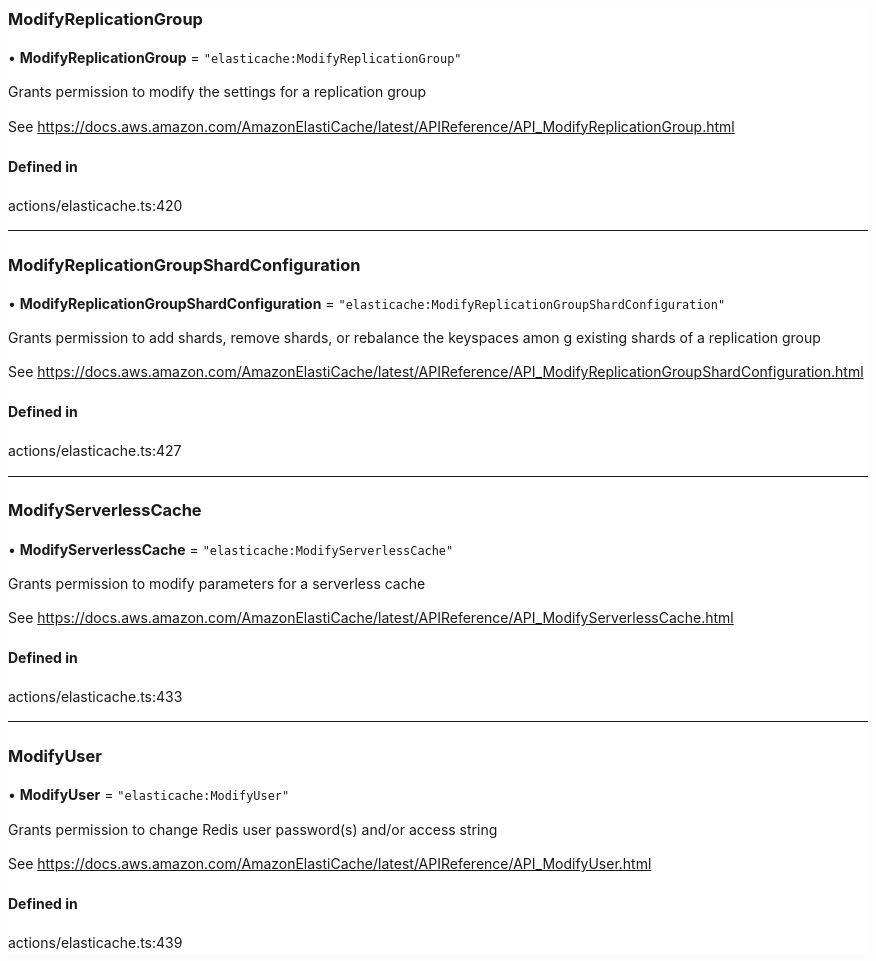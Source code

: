 ### ModifyReplicationGroup

• **ModifyReplicationGroup** = ``"elasticache:ModifyReplicationGroup"``

Grants permission to modify the settings for a replication group

See https://docs.aws.amazon.com/AmazonElastiCache/latest/APIReference/API_ModifyReplicationGroup.html

#### Defined in

actions/elasticache.ts:420

___

### ModifyReplicationGroupShardConfiguration

• **ModifyReplicationGroupShardConfiguration** = ``"elasticache:ModifyReplicationGroupShardConfiguration"``

Grants permission to add shards, remove shards, or rebalance the keyspaces amon
g existing shards of a replication group

See https://docs.aws.amazon.com/AmazonElastiCache/latest/APIReference/API_ModifyReplicationGroupShardConfiguration.html

#### Defined in

actions/elasticache.ts:427

___

### ModifyServerlessCache

• **ModifyServerlessCache** = ``"elasticache:ModifyServerlessCache"``

Grants permission to modify parameters for a serverless cache

See https://docs.aws.amazon.com/AmazonElastiCache/latest/APIReference/API_ModifyServerlessCache.html

#### Defined in

actions/elasticache.ts:433

___

### ModifyUser

• **ModifyUser** = ``"elasticache:ModifyUser"``

Grants permission to change Redis user password(s) and/or access string

See https://docs.aws.amazon.com/AmazonElastiCache/latest/APIReference/API_ModifyUser.html

#### Defined in

actions/elasticache.ts:439
